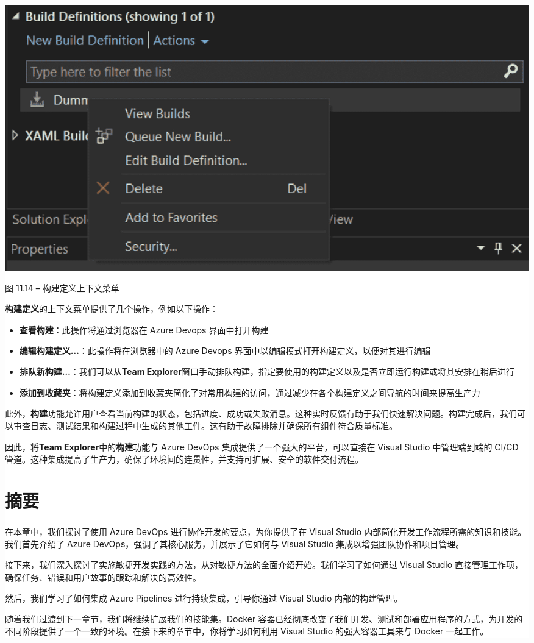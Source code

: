 ![图 11.14 – 构建定义上下文菜单](img/B22218_11_14.jpg)

图 11.14 – 构建定义上下文菜单

**构建定义**的上下文菜单提供了几个操作，例如以下操作：

+   **查看构建**：此操作将通过浏览器在 Azure Devops 界面中打开构建

+   **编辑构建定义...**：此操作将在浏览器中的 Azure Devops 界面中以编辑模式打开构建定义，以便对其进行编辑

+   **排队新构建…**：我们可以从**Team Explorer**窗口手动排队构建，指定要使用的构建定义以及是否立即运行构建或将其安排在稍后进行

+   **添加到收藏夹**：将构建定义添加到收藏夹简化了对常用构建的访问，通过减少在各个构建定义之间导航的时间来提高生产力

此外，**构建**功能允许用户查看当前构建的状态，包括进度、成功或失败消息。这种实时反馈有助于我们快速解决问题。构建完成后，我们可以审查日志、测试结果和构建过程中生成的其他工件。这有助于故障排除并确保所有组件符合质量标准。

因此，将**Team Explorer**中的**构建**功能与 Azure DevOps 集成提供了一个强大的平台，可以直接在 Visual Studio 中管理端到端的 CI/CD 管道。这种集成提高了生产力，确保了环境间的连贯性，并支持可扩展、安全的软件交付流程。

# 摘要

在本章中，我们探讨了使用 Azure DevOps 进行协作开发的要点，为你提供了在 Visual Studio 内部简化开发工作流程所需的知识和技能。我们首先介绍了 Azure DevOps，强调了其核心服务，并展示了它如何与 Visual Studio 集成以增强团队协作和项目管理。

接下来，我们深入探讨了实施敏捷开发实践的方法，从对敏捷方法的全面介绍开始。我们学习了如何通过 Visual Studio 直接管理工作项，确保任务、错误和用户故事的跟踪和解决的高效性。

然后，我们学习了如何集成 Azure Pipelines 进行持续集成，引导你通过 Visual Studio 内部的构建管理。

随着我们过渡到下一章节，我们将继续扩展我们的技能集。Docker 容器已经彻底改变了我们开发、测试和部署应用程序的方式，为开发的不同阶段提供了一个一致的环境。在接下来的章节中，你将学习如何利用 Visual Studio 的强大容器工具来与 Docker 一起工作。
